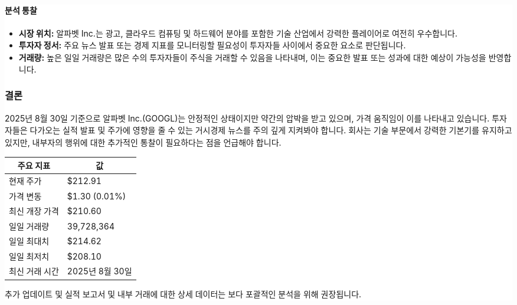 #### 분석 통찰
- **시장 위치:** 알파벳 Inc.는 광고, 클라우드 컴퓨팅 및 하드웨어 분야를 포함한 기술 산업에서 강력한 플레이어로 여전히 우수합니다.
- **투자자 정서:** 주요 뉴스 발표 또는 경제 지표를 모니터링할 필요성이 투자자들 사이에서 중요한 요소로 판단됩니다.
- **거래량:** 높은 일일 거래량은 많은 수의 투자자들이 주식을 거래할 수 있음을 나타내며, 이는 중요한 발표 또는 성과에 대한 예상이 가능성을 반영합니다.

### 결론
2025년 8월 30일 기준으로 알파벳 Inc.(GOOGL)는 안정적인 상태이지만 약간의 압박을 받고 있으며, 가격 움직임이 이를 나타내고 있습니다. 투자자들은 다가오는 실적 발표 및 주가에 영향을 줄 수 있는 거시경제 뉴스를 주의 깊게 지켜봐야 합니다. 회사는 기술 부문에서 강력한 기본기를 유지하고 있지만, 내부자의 행위에 대한 추가적인 통찰이 필요하다는 점을 언급해야 합니다.

| 주요 지표                  | 값               |
|---------------------------|-----------------|
| 현재 주가                  | $212.91         |
| 가격 변동                 | $1.30 (0.01%)   |
| 최신 개장 가격            | $210.60         |
| 일일 거래량               | 39,728,364      |
| 일일 최대치               | $214.62         |
| 일일 최저치               | $208.10         |
| 최신 거래 시간            | 2025년 8월 30일 |

추가 업데이트 및 실적 보고서 및 내부 거래에 대한 상세 데이터는 보다 포괄적인 분석을 위해 권장됩니다.
